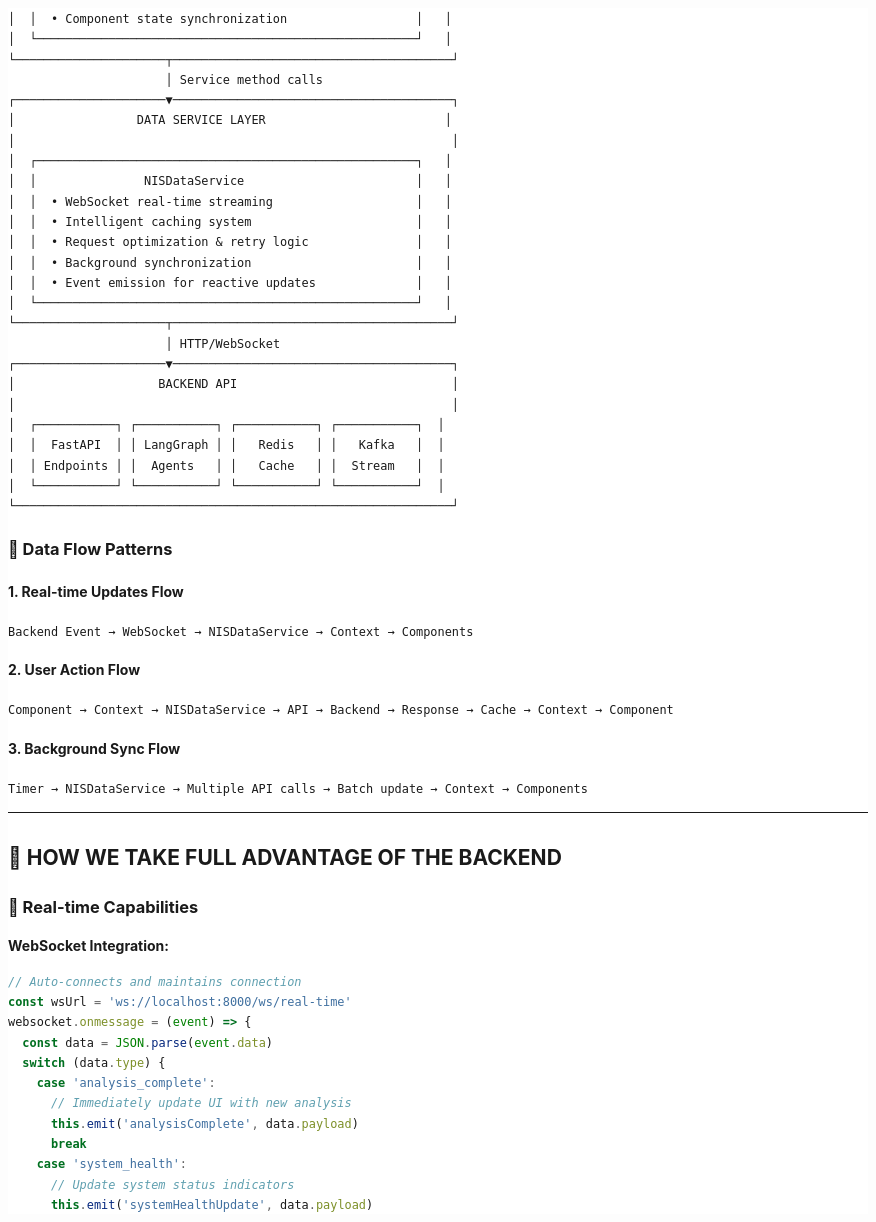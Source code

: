 ```
│  │  • Component state synchronization                  │   │
│  └─────────────────────────────────────────────────────┘   │
└─────────────────────┬───────────────────────────────────────┘
                      │ Service method calls
┌─────────────────────▼───────────────────────────────────────┐
│                 DATA SERVICE LAYER                         │
│                                                             │
│  ┌─────────────────────────────────────────────────────┐   │
│  │               NISDataService                        │   │
│  │  • WebSocket real-time streaming                    │   │
│  │  • Intelligent caching system                       │   │
│  │  • Request optimization & retry logic               │   │
│  │  • Background synchronization                       │   │
│  │  • Event emission for reactive updates              │   │
│  └─────────────────────────────────────────────────────┘   │
└─────────────────────┬───────────────────────────────────────┘
                      │ HTTP/WebSocket
┌─────────────────────▼───────────────────────────────────────┐
│                    BACKEND API                              │
│                                                             │
│  ┌───────────┐ ┌───────────┐ ┌───────────┐ ┌───────────┐  │
│  │  FastAPI  │ │ LangGraph │ │   Redis   │ │   Kafka   │  │
│  │ Endpoints │ │  Agents   │ │   Cache   │ │  Stream   │  │
│  └───────────┘ └───────────┘ └───────────┘ └───────────┘  │
└─────────────────────────────────────────────────────────────┘
```

### **🔄 Data Flow Patterns**

#### **1. Real-time Updates Flow**
```
Backend Event → WebSocket → NISDataService → Context → Components
```

#### **2. User Action Flow**
```
Component → Context → NISDataService → API → Backend → Response → Cache → Context → Component
```

#### **3. Background Sync Flow**
```
Timer → NISDataService → Multiple API calls → Batch update → Context → Components
```

---

## 🎯 **HOW WE TAKE FULL ADVANTAGE OF THE BACKEND**

### **🚀 Real-time Capabilities**

**WebSocket Integration:**
```javascript
// Auto-connects and maintains connection
const wsUrl = 'ws://localhost:8000/ws/real-time'
websocket.onmessage = (event) => {
  const data = JSON.parse(event.data)
  switch (data.type) {
    case 'analysis_complete':
      // Immediately update UI with new analysis
      this.emit('analysisComplete', data.payload)
      break
    case 'system_health':
      // Update system status indicators
      this.emit('systemHealthUpdate', data.payload)
```
